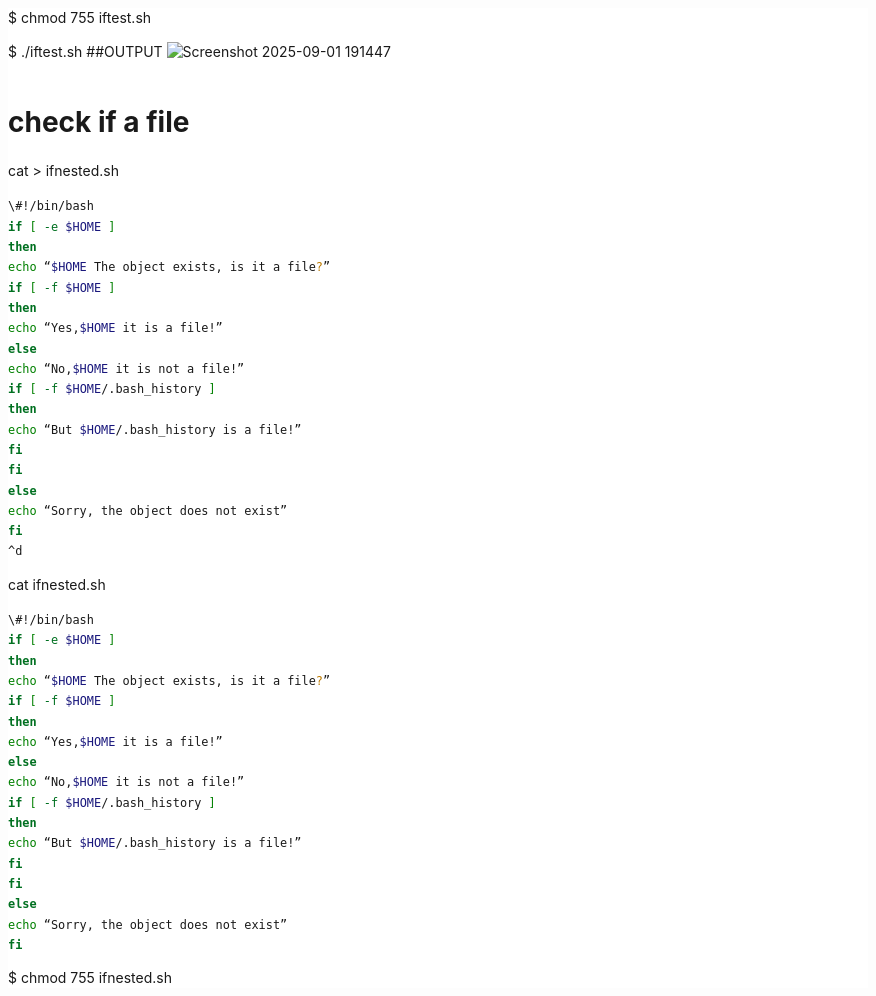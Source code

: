 $ chmod 755 iftest.sh
 
$ ./iftest.sh 
##OUTPUT
<img width="690" height="185" alt="Screenshot 2025-09-01 191447" src="https://github.com/user-attachments/assets/ef25341d-8fb7-4c4b-855f-66bb431550f4" />

# check if a file
cat > ifnested.sh 
```bash
\#!/bin/bash
if [ -e $HOME ]
then
echo “$HOME The object exists, is it a file?”
if [ -f $HOME ]
then
echo “Yes,$HOME it is a file!”
else
echo “No,$HOME it is not a file!”
if [ -f $HOME/.bash_history ]
then
echo “But $HOME/.bash_history is a file!”
fi
fi
else
echo “Sorry, the object does not exist”
fi
^d
```

cat ifnested.sh 
```bash
\#!/bin/bash
if [ -e $HOME ]
then
echo “$HOME The object exists, is it a file?”
if [ -f $HOME ]
then
echo “Yes,$HOME it is a file!”
else
echo “No,$HOME it is not a file!”
if [ -f $HOME/.bash_history ]
then
echo “But $HOME/.bash_history is a file!”
fi
fi
else
echo “Sorry, the object does not exist”
fi
```

$ chmod 755 ifnested.sh
 